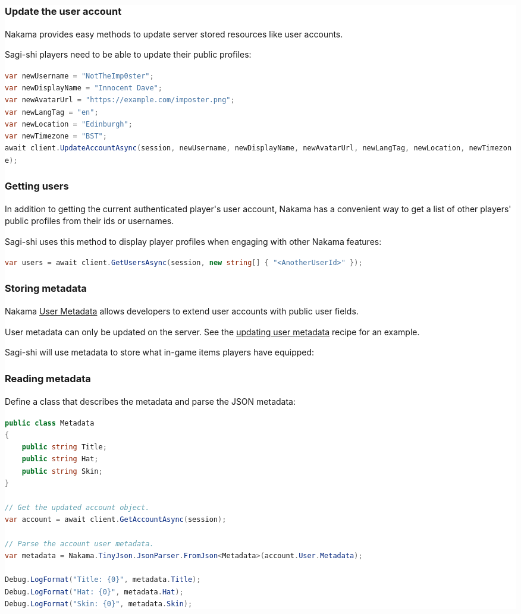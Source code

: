 
### Update the user account

Nakama provides easy methods to update server stored resources like user accounts.

Sagi-shi players need to be able to update their public profiles:

```csharp
var newUsername = "NotTheImp0ster";
var newDisplayName = "Innocent Dave";
var newAvatarUrl = "https://example.com/imposter.png";
var newLangTag = "en";
var newLocation = "Edinburgh";
var newTimezone = "BST";
await client.UpdateAccountAsync(session, newUsername, newDisplayName, newAvatarUrl, newLangTag, newLocation, newTimezone);
```


### Getting users

In addition to getting the current authenticated player's user account, Nakama has a convenient way to get a list of other players' public profiles from their ids or usernames.

Sagi-shi uses this method to display player profiles when engaging with other Nakama features:

```csharp
var users = await client.GetUsersAsync(session, new string[] { "<AnotherUserId>" });
```


### Storing metadata

Nakama [User Metadata](../concepts/user-accounts/#user-metadata) allows developers to extend user accounts with public user fields.

User metadata can only be updated on the server. See the [updating user metadata](../server-framework/recipes/updating-user-metadata) recipe for an example.

Sagi-shi will use metadata to store what in-game items players have equipped:


### Reading metadata

Define a class that describes the metadata and parse the JSON metadata:

```csharp
public class Metadata
{
    public string Title;
    public string Hat;
    public string Skin;
}

// Get the updated account object.
var account = await client.GetAccountAsync(session);

// Parse the account user metadata.
var metadata = Nakama.TinyJson.JsonParser.FromJson<Metadata>(account.User.Metadata);

Debug.LogFormat("Title: {0}", metadata.Title);
Debug.LogFormat("Hat: {0}", metadata.Hat);
Debug.LogFormat("Skin: {0}", metadata.Skin);
```
